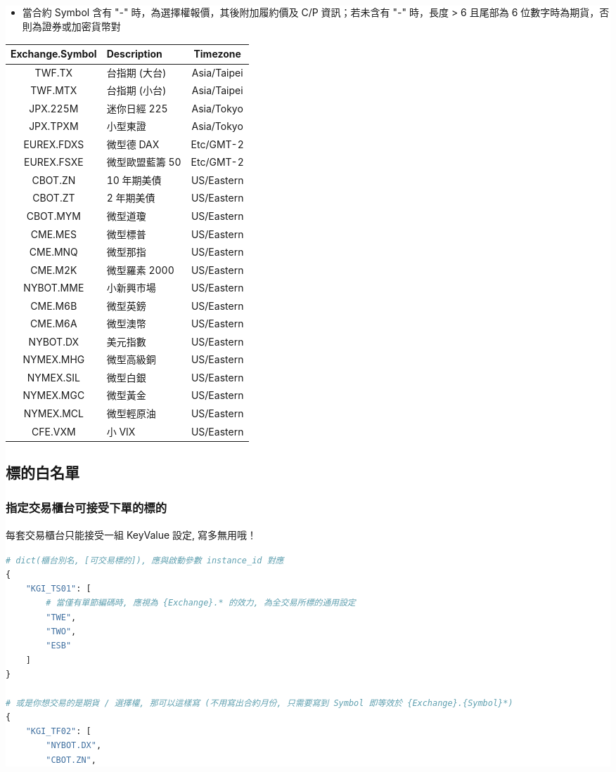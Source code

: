   - 當合約 Symbol 含有 "-" 時，為選擇權報價，其後附加履約價及 C/P 資訊；若未含有 "-" 時，長度 > 6 且尾部為 6 位數字時為期貨，否則為證券或加密貨幣對


  | Exchange.Symbol | Description | Timezone |
  | :-------------: | :---------- | :------: |
  | TWF.TX | 台指期 (大台) | Asia/Taipei |
  | TWF.MTX | 台指期 (小台) | Asia/Taipei |
  | JPX.225M | 迷你日經 225 | Asia/Tokyo |
  | JPX.TPXM | 小型東證 | Asia/Tokyo |
  | EUREX.FDXS | 微型德 DAX | Etc/GMT-2 |
  | EUREX.FSXE | 微型歐盟藍籌 50 | Etc/GMT-2 |
  | CBOT.ZN | 10 年期美債 | US/Eastern |
  | CBOT.ZT | 2 年期美債 | US/Eastern |
  | CBOT.MYM | 微型道瓊 | US/Eastern |
  | CME.MES | 微型標普 | US/Eastern |
  | CME.MNQ | 微型那指 | US/Eastern |
  | CME.M2K | 微型羅素 2000 | US/Eastern |
  | NYBOT.MME | 小新興市場 | US/Eastern |
  | CME.M6B | 微型英鎊 | US/Eastern |
  | CME.M6A | 微型澳幣 | US/Eastern |
  | NYBOT.DX | 美元指數 | US/Eastern |
  | NYMEX.MHG | 微型高級銅 | US/Eastern |
  | NYMEX.SIL | 微型白銀 | US/Eastern |
  | NYMEX.MGC | 微型黃金 | US/Eastern |
  | NYMEX.MCL | 微型輕原油 | US/Eastern |
  | CFE.VXM | 小 VIX | US/Eastern |


## 標的白名單

### 指定交易櫃台可接受下單的標的

每套交易櫃台只能接受一組 KeyValue 設定, 寫多無用哦！

```python
# dict(櫃台別名, [可交易標的]), 應與啟動參數 instance_id 對應
{
    "KGI_TS01": [
        # 當僅有單節編碼時, 應視為 {Exchange}.* 的效力, 為全交易所標的通用設定
        "TWE",
        "TWO",
        "ESB"
    ]
}

# 或是你想交易的是期貨 / 選擇權, 那可以這樣寫 (不用寫出合約月份, 只需要寫到 Symbol 即等效於 {Exchange}.{Symbol}*)
{
    "KGI_TF02": [
        "NYBOT.DX",
        "CBOT.ZN",
```